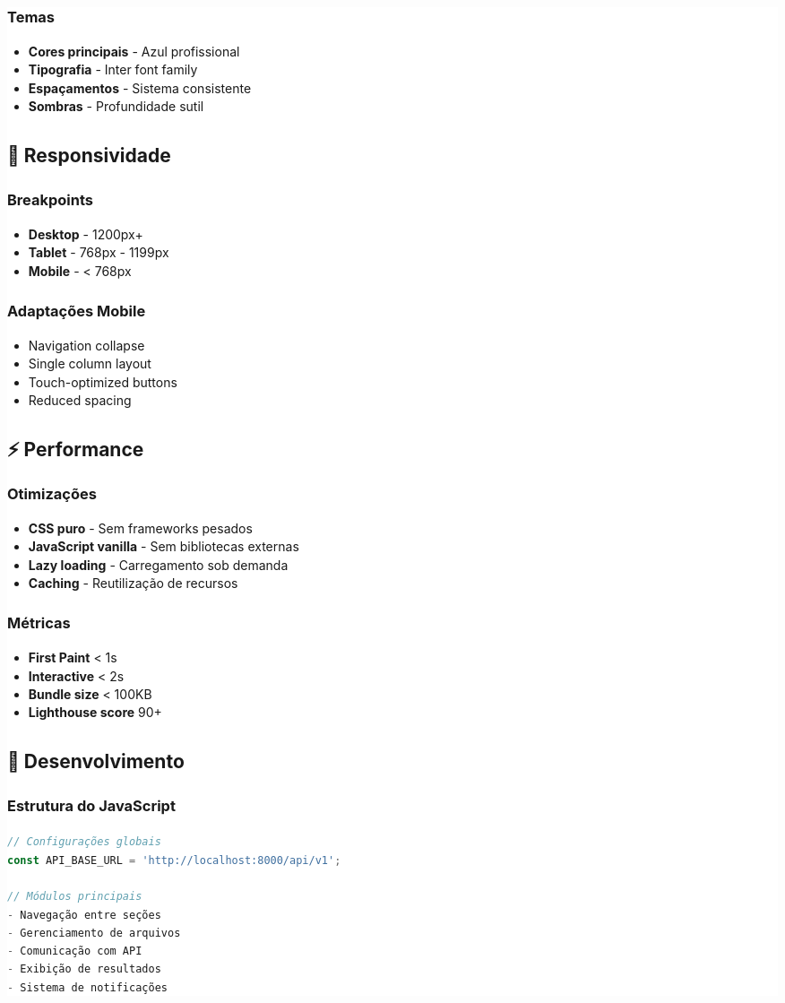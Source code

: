 ### Temas
- **Cores principais** - Azul profissional
- **Tipografia** - Inter font family
- **Espaçamentos** - Sistema consistente
- **Sombras** - Profundidade sutil

## 📱 Responsividade

### Breakpoints
- **Desktop** - 1200px+
- **Tablet** - 768px - 1199px
- **Mobile** - < 768px

### Adaptações Mobile
- Navigation collapse
- Single column layout
- Touch-optimized buttons
- Reduced spacing

## ⚡ Performance

### Otimizações
- **CSS puro** - Sem frameworks pesados
- **JavaScript vanilla** - Sem bibliotecas externas
- **Lazy loading** - Carregamento sob demanda
- **Caching** - Reutilização de recursos

### Métricas
- **First Paint** < 1s
- **Interactive** < 2s
- **Bundle size** < 100KB
- **Lighthouse score** 90+

## 🔧 Desenvolvimento

### Estrutura do JavaScript
```javascript
// Configurações globais
const API_BASE_URL = 'http://localhost:8000/api/v1';

// Módulos principais
- Navegação entre seções
- Gerenciamento de arquivos
- Comunicação com API
- Exibição de resultados
- Sistema de notificações
```
